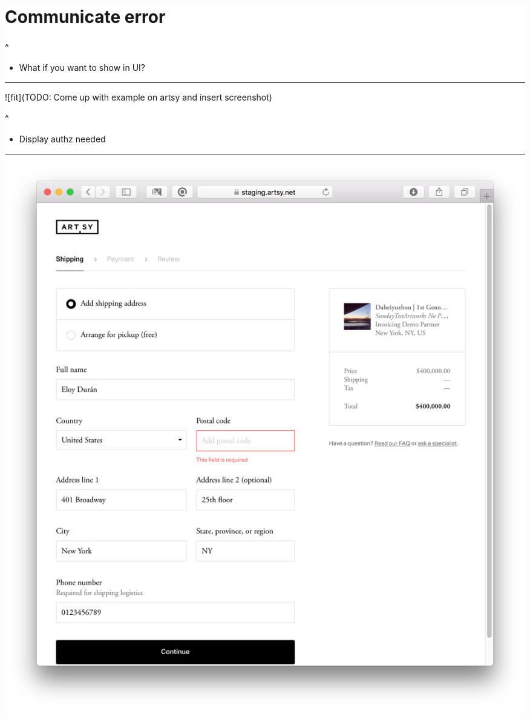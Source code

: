 # Communicate error

^
- What if you want
  to show in UI?

----

![fit](TODO: Come up with example on artsy and insert screenshot)

^
- Display authz needed


----

![fit](images/mutation-validation-error.png)
